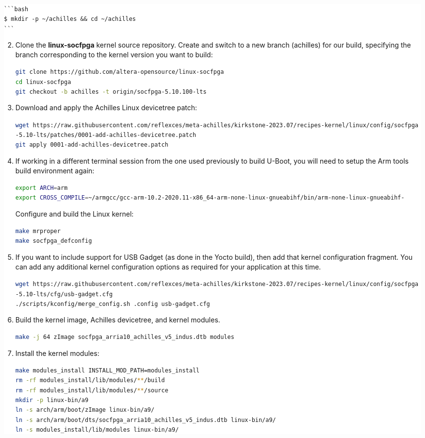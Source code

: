     ```bash
    $ mkdir -p ~/achilles && cd ~/achilles
    ```

2. Clone the **linux-socfpga** kernel source repository.  Create and switch to a new branch (achilles) for our build, specifying the branch corresponding to the kernel version you want to build:

    ```bash
    git clone https://github.com/altera-opensource/linux-socfpga
    cd linux-socfpga
    git checkout -b achilles -t origin/socfpga-5.10.100-lts
    ```

3. Download and apply the Achilles Linux devicetree patch:

    ```bash
    wget https://raw.githubusercontent.com/reflexces/meta-achilles/kirkstone-2023.07/recipes-kernel/linux/config/socfpga-5.10-lts/patches/0001-add-achilles-devicetree.patch
    git apply 0001-add-achilles-devicetree.patch
    ```

4. If working in a different terminal session from the one used previously to build U-Boot, you will need to setup the Arm tools build environment again:

    ```bash
    export ARCH=arm
    export CROSS_COMPILE=~/armgcc/gcc-arm-10.2-2020.11-x86_64-arm-none-linux-gnueabihf/bin/arm-none-linux-gnueabihf-
    ```

    Configure and build the Linux kernel:

    ```bash
    make mrproper
    make socfpga_defconfig
    ```

5. If you want to include support for USB Gadget (as done in the Yocto build), then add that kernel configuration fragment.  You can add any additional kernel configuration options as required for your application at this time.

    ```bash
    wget https://raw.githubusercontent.com/reflexces/meta-achilles/kirkstone-2023.07/recipes-kernel/linux/config/socfpga-5.10-lts/cfg/usb-gadget.cfg
    ./scripts/kconfig/merge_config.sh .config usb-gadget.cfg 
    ```

6. Build the kernel image, Achilles devicetree, and kernel modules.

    ```bash
    make -j 64 zImage socfpga_arria10_achilles_v5_indus.dtb modules
    ```

7. Install the kernel modules:

    ```bash
    make modules_install INSTALL_MOD_PATH=modules_install 
    rm -rf modules_install/lib/modules/**/build 
    rm -rf modules_install/lib/modules/**/source
    mkdir -p linux-bin/a9
    ln -s arch/arm/boot/zImage linux-bin/a9/
    ln -s arch/arm/boot/dts/socfpga_arria10_achilles_v5_indus.dtb linux-bin/a9/
    ln -s modules_install/lib/modules linux-bin/a9/
    ```
